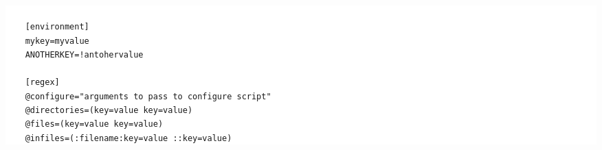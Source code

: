 ```
    
    [environment]
    mykey=myvalue
    ANOTHERKEY=!antohervalue
    
    [regex]
    @configure="arguments to pass to configure script"
    @directories=(key=value key=value)
    @files=(key=value key=value)
    @infiles=(:filename:key=value ::key=value)
```

